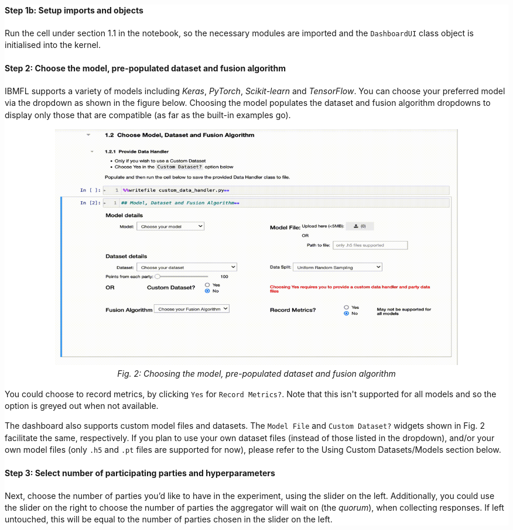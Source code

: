 
#### Step 1b: Setup imports and objects
Run the cell under section 1.1 in the notebook, so the necessary modules are imported and the `DashboardUI` class object is initialised into the kernel.
#### Step 2: Choose the model, pre-populated dataset and fusion algorithm
IBMFL supports a variety of models including _Keras_, _PyTorch_, _Scikit-learn_ and _TensorFlow_. You can choose your preferred model via the dropdown as shown in the figure below. Choosing the model populates the dataset and fusion algorithm dropdowns to display only those that are compatible (as far as the built-in examples go). 
<center><img src="images/ss_1.gif" width=80%></center>
<center><i>Fig. 2: Choosing the model, pre-populated dataset and fusion algorithm</i></center>

You could choose to record metrics, by clicking `Yes` for `Record Metrics?`. Note that this isn't supported for all models and so the option is greyed out when not available.

The dashboard also supports custom model files and datasets. The `Model File` and `Custom Dataset?` widgets shown in Fig. 2 facilitate the same, respectively. If you plan to use your own dataset files (instead of those listed in the dropdown), and/or your own model files (only `.h5` and `.pt` files are supported for now), please refer to the Using Custom Datasets/Models section below.

#### Step 3: Select number of participating parties and hyperparameters
Next, choose the number of parties you’d like to have in the experiment, using the slider on the left. Additionally, you could use the slider on the right to choose the number of parties the aggregator will wait on (the *quorum*), when collecting responses. If left untouched, this will be equal to the number of parties chosen in the slider on the left.